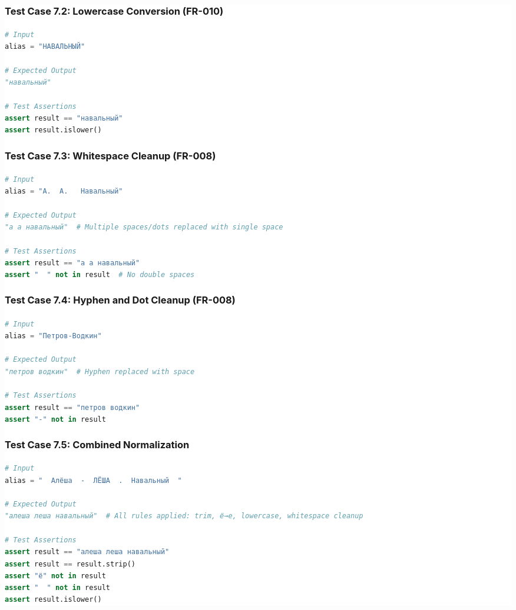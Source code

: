 ### Test Case 7.2: Lowercase Conversion (FR-010)

```python
# Input
alias = "НАВАЛЬНЫЙ"

# Expected Output
"навальный"

# Test Assertions
assert result == "навальный"
assert result.islower()
```

### Test Case 7.3: Whitespace Cleanup (FR-008)

```python
# Input
alias = "А.  А.   Навальный"

# Expected Output
"а а навальный"  # Multiple spaces/dots replaced with single space

# Test Assertions
assert result == "а а навальный"
assert "  " not in result  # No double spaces
```

### Test Case 7.4: Hyphen and Dot Cleanup (FR-008)

```python
# Input
alias = "Петров-Водкин"

# Expected Output
"петров водкин"  # Hyphen replaced with space

# Test Assertions
assert result == "петров водкин"
assert "-" not in result
```

### Test Case 7.5: Combined Normalization

```python
# Input
alias = "  Алёша  -  ЛЁША  .  Навальный  "

# Expected Output
"алеша леша навальный"  # All rules applied: trim, ё→е, lowercase, whitespace cleanup

# Test Assertions
assert result == "алеша леша навальный"
assert result == result.strip()
assert "ё" not in result
assert "  " not in result
assert result.islower()
```

